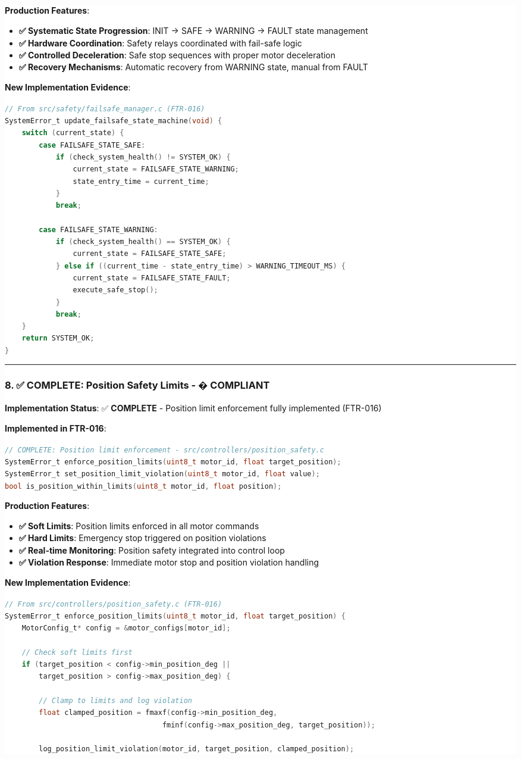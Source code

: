 **Production Features**:
- **✅ Systematic State Progression**: INIT → SAFE → WARNING → FAULT state management
- **✅ Hardware Coordination**: Safety relays coordinated with fail-safe logic
- **✅ Controlled Deceleration**: Safe stop sequences with proper motor deceleration
- **✅ Recovery Mechanisms**: Automatic recovery from WARNING state, manual from FAULT

**New Implementation Evidence**:
```c
// From src/safety/failsafe_manager.c (FTR-016)
SystemError_t update_failsafe_state_machine(void) {
    switch (current_state) {
        case FAILSAFE_STATE_SAFE:
            if (check_system_health() != SYSTEM_OK) {
                current_state = FAILSAFE_STATE_WARNING;
                state_entry_time = current_time;
            }
            break;
        
        case FAILSAFE_STATE_WARNING:
            if (check_system_health() == SYSTEM_OK) {
                current_state = FAILSAFE_STATE_SAFE;
            } else if ((current_time - state_entry_time) > WARNING_TIMEOUT_MS) {
                current_state = FAILSAFE_STATE_FAULT;
                execute_safe_stop();
            }
            break;
    }
    return SYSTEM_OK;
}
```

---

### 8. **✅ COMPLETE**: Position Safety Limits - **� COMPLIANT**

**Implementation Status**: ✅ **COMPLETE** - Position limit enforcement fully implemented (FTR-016)

**Implemented in FTR-016**:
```c
// COMPLETE: Position limit enforcement - src/controllers/position_safety.c
SystemError_t enforce_position_limits(uint8_t motor_id, float target_position);
SystemError_t set_position_limit_violation(uint8_t motor_id, float value);
bool is_position_within_limits(uint8_t motor_id, float position);
```

**Production Features**:
- **✅ Soft Limits**: Position limits enforced in all motor commands
- **✅ Hard Limits**: Emergency stop triggered on position violations
- **✅ Real-time Monitoring**: Position safety integrated into control loop
- **✅ Violation Response**: Immediate motor stop and position violation handling

**New Implementation Evidence**:
```c
// From src/controllers/position_safety.c (FTR-016)
SystemError_t enforce_position_limits(uint8_t motor_id, float target_position) {
    MotorConfig_t* config = &motor_configs[motor_id];
    
    // Check soft limits first
    if (target_position < config->min_position_deg || 
        target_position > config->max_position_deg) {
        
        // Clamp to limits and log violation
        float clamped_position = fmaxf(config->min_position_deg,
                                     fminf(config->max_position_deg, target_position));
        
        log_position_limit_violation(motor_id, target_position, clamped_position);
```